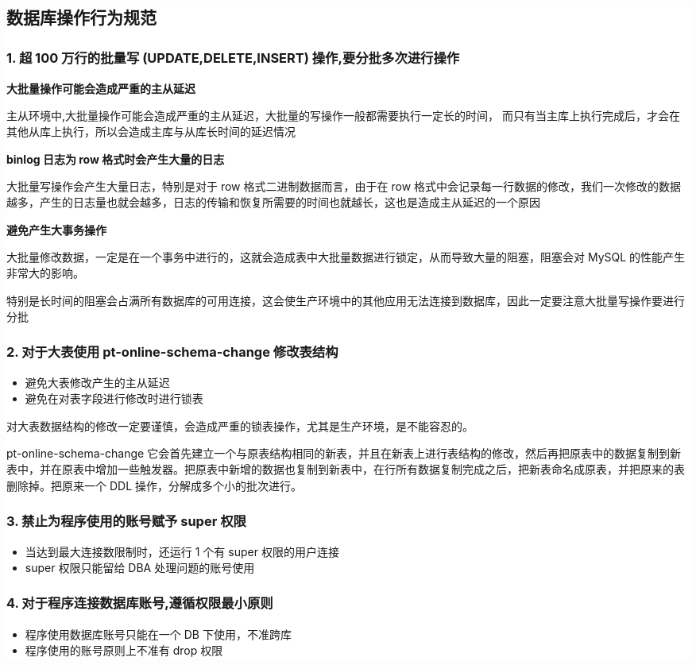 ## 数据库操作行为规范

### 1. 超 100 万行的批量写 (UPDATE,DELETE,INSERT) 操作,要分批多次进行操作

**大批量操作可能会造成严重的主从延迟**

主从环境中,大批量操作可能会造成严重的主从延迟，大批量的写操作一般都需要执行一定长的时间，
而只有当主库上执行完成后，才会在其他从库上执行，所以会造成主库与从库长时间的延迟情况

**binlog 日志为 row 格式时会产生大量的日志**

大批量写操作会产生大量日志，特别是对于 row 格式二进制数据而言，由于在 row 格式中会记录每一行数据的修改，我们一次修改的数据越多，产生的日志量也就会越多，日志的传输和恢复所需要的时间也就越长，这也是造成主从延迟的一个原因

**避免产生大事务操作**

大批量修改数据，一定是在一个事务中进行的，这就会造成表中大批量数据进行锁定，从而导致大量的阻塞，阻塞会对 MySQL 的性能产生非常大的影响。

特别是长时间的阻塞会占满所有数据库的可用连接，这会使生产环境中的其他应用无法连接到数据库，因此一定要注意大批量写操作要进行分批

### 2. 对于大表使用 pt-online-schema-change 修改表结构

- 避免大表修改产生的主从延迟
- 避免在对表字段进行修改时进行锁表

对大表数据结构的修改一定要谨慎，会造成严重的锁表操作，尤其是生产环境，是不能容忍的。

pt-online-schema-change 它会首先建立一个与原表结构相同的新表，并且在新表上进行表结构的修改，然后再把原表中的数据复制到新表中，并在原表中增加一些触发器。把原表中新增的数据也复制到新表中，在行所有数据复制完成之后，把新表命名成原表，并把原来的表删除掉。把原来一个 DDL 操作，分解成多个小的批次进行。

### 3. 禁止为程序使用的账号赋予 super 权限

- 当达到最大连接数限制时，还运行 1 个有 super 权限的用户连接
- super 权限只能留给 DBA 处理问题的账号使用

### 4. 对于程序连接数据库账号,遵循权限最小原则

- 程序使用数据库账号只能在一个 DB 下使用，不准跨库
- 程序使用的账号原则上不准有 drop 权限
